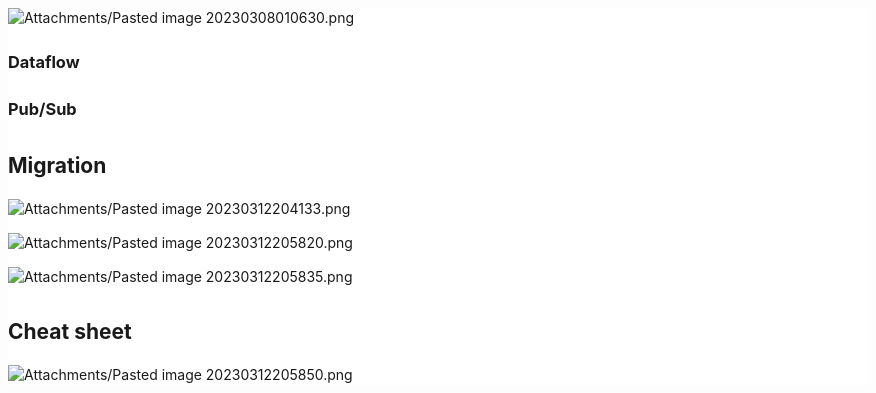 ![Attachments/Pasted image 20230308010630.png](/img/user/Attachments/Pasted%20image%2020230308010630.png)
### Dataflow

### Pub/Sub

## Migration
![Attachments/Pasted image 20230312204133.png](/img/user/Attachments/Pasted%20image%2020230312204133.png)

![Attachments/Pasted image 20230312205820.png](/img/user/Attachments/Pasted%20image%2020230312205820.png)

![Attachments/Pasted image 20230312205835.png](/img/user/Attachments/Pasted%20image%2020230312205835.png)

## Cheat sheet
![Attachments/Pasted image 20230312205850.png](/img/user/Attachments/Pasted%20image%2020230312205850.png)